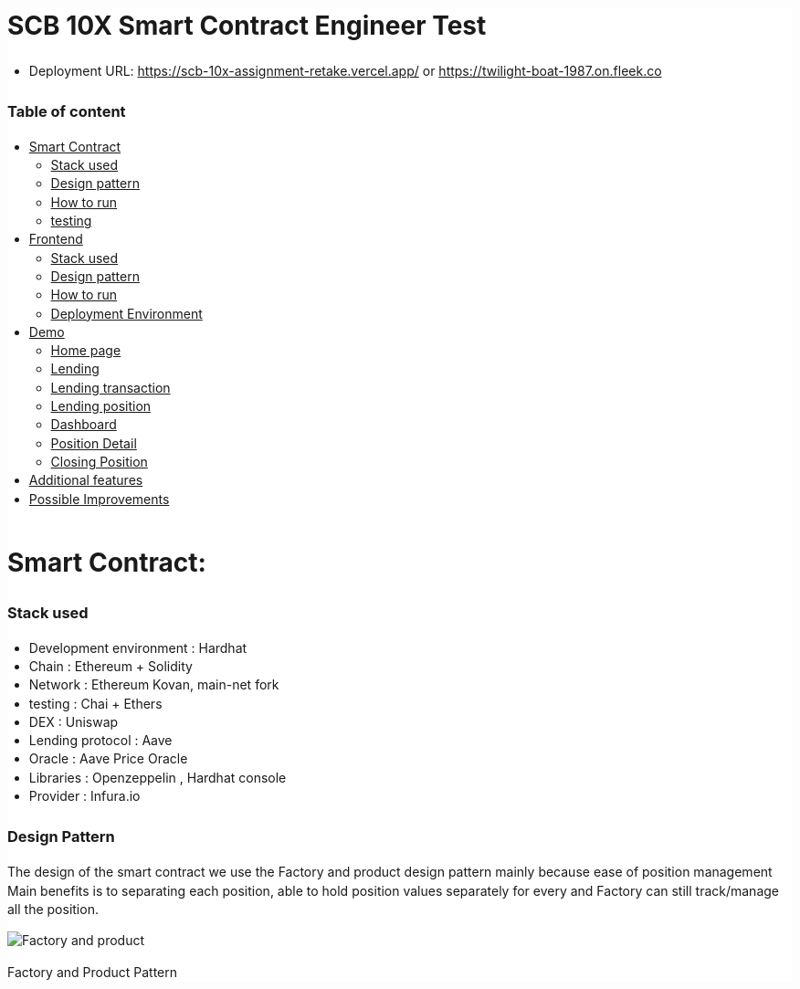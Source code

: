 # SCB 10X Smart Contract Engineer Test
 - Deployment URL: https://scb-10x-assignment-retake.vercel.app/ or  https://twilight-boat-1987.on.fleek.co
                  
### Table of content

   - [Smart Contract](#smart-contract)
     - [Stack used](#stack-used)
     - [Design pattern](#design-pattern)
     - [How to run](#how-to-run)
     - [testing](#testing)
  - [Frontend](#frontend)
    - [Stack used](#stack-used-1)
    - [Design pattern](#design-pattern-1)
    - [How to run](#how-to-run-1)
    - [Deployment Environment](#deployment-environment)
  - [Demo](#demo)
    - [Home page](#home-page)
    - [Lending](#lending)
    - [Lending transaction](#lending-transaction)
    - [Lending position](#lending-position)
    - [Dashboard](#dashboard)
    - [Position Detail](#position-detail)
    - [Closing Position](#closing-position)
  - [Additional features](#additional-features)
  - [Possible Improvements](#possible-improvements)
# Smart Contract:
### Stack used 
  - Development environment : Hardhat
  - Chain : Ethereum + Solidity 
  - Network : Ethereum Kovan, main-net fork
  - testing : Chai + Ethers 
  - DEX : Uniswap
  - Lending protocol : Aave
  - Oracle : Aave Price Oracle
  - Libraries : Openzeppelin , Hardhat console
  - Provider : Infura.io
  
### Design Pattern

The design of the smart contract we use the Factory and product design pattern mainly because ease of position management
Main benefits is to separating each position, able to hold position values separately for every and Factory can still track/manage all the position.

![Factory and product](https://user-images.githubusercontent.com/54467698/172827327-7554c2ae-09b4-41b9-b035-f0b64bf80b61.png)

Factory and Product Pattern
